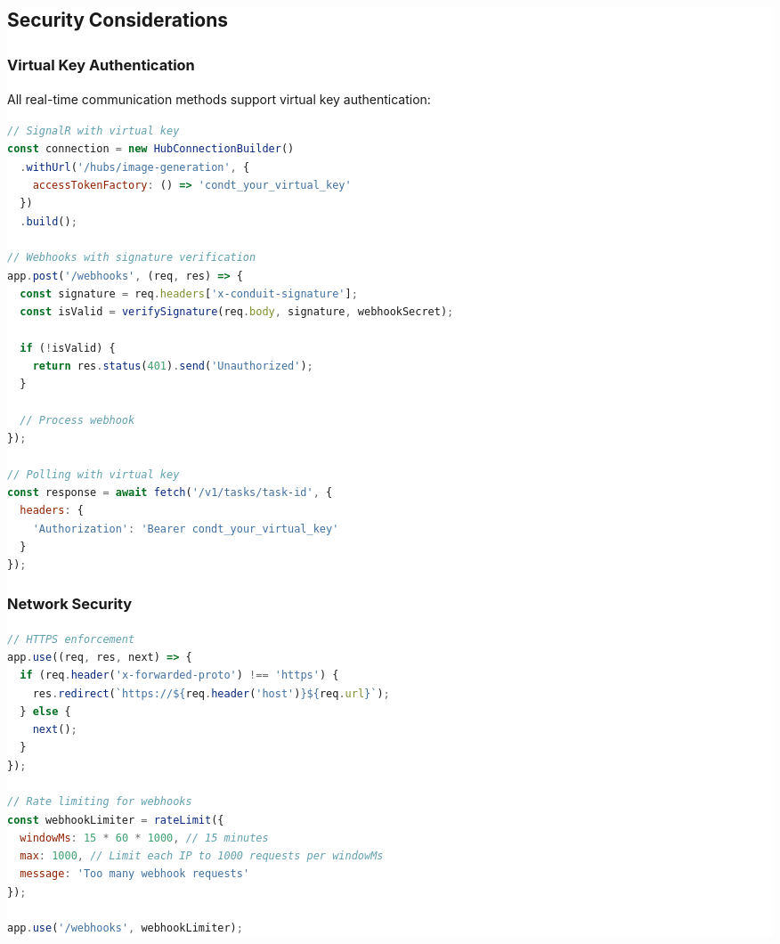 ## Security Considerations

### Virtual Key Authentication

All real-time communication methods support virtual key authentication:

```javascript
// SignalR with virtual key
const connection = new HubConnectionBuilder()
  .withUrl('/hubs/image-generation', {
    accessTokenFactory: () => 'condt_your_virtual_key'
  })
  .build();

// Webhooks with signature verification
app.post('/webhooks', (req, res) => {
  const signature = req.headers['x-conduit-signature'];
  const isValid = verifySignature(req.body, signature, webhookSecret);
  
  if (!isValid) {
    return res.status(401).send('Unauthorized');
  }
  
  // Process webhook
});

// Polling with virtual key
const response = await fetch('/v1/tasks/task-id', {
  headers: {
    'Authorization': 'Bearer condt_your_virtual_key'
  }
});
```

### Network Security

```javascript
// HTTPS enforcement
app.use((req, res, next) => {
  if (req.header('x-forwarded-proto') !== 'https') {
    res.redirect(`https://${req.header('host')}${req.url}`);
  } else {
    next();
  }
});

// Rate limiting for webhooks
const webhookLimiter = rateLimit({
  windowMs: 15 * 60 * 1000, // 15 minutes
  max: 1000, // Limit each IP to 1000 requests per windowMs
  message: 'Too many webhook requests'
});

app.use('/webhooks', webhookLimiter);
```
